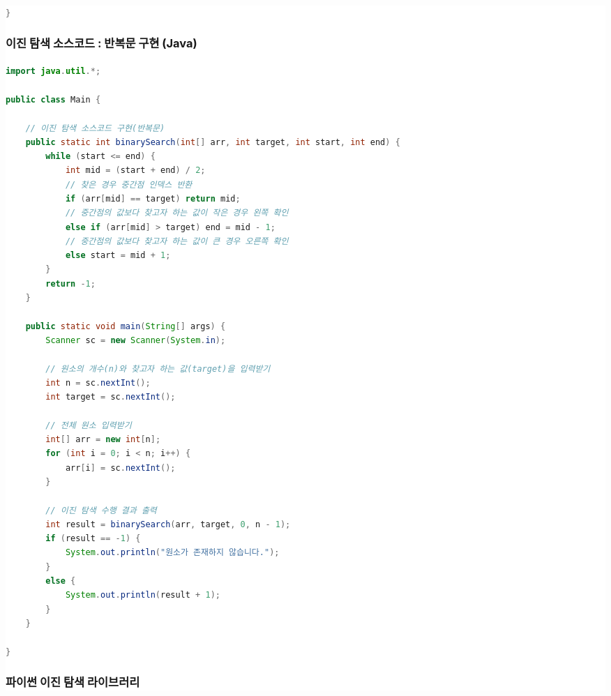 ```c++
}
```

### 이진 탐색 소스코드 : 반복문 구현 (Java)

```java
import java.util.*;

public class Main {

    // 이진 탐색 소스코드 구현(반복문)
    public static int binarySearch(int[] arr, int target, int start, int end) {
        while (start <= end) {
            int mid = (start + end) / 2;
            // 찾은 경우 중간점 인덱스 반환
            if (arr[mid] == target) return mid;
            // 중간점의 값보다 찾고자 하는 값이 작은 경우 왼쪽 확인
            else if (arr[mid] > target) end = mid - 1;
            // 중간점의 값보다 찾고자 하는 값이 큰 경우 오른쪽 확인
            else start = mid + 1; 
        }
        return -1;
    }

    public static void main(String[] args) {
        Scanner sc = new Scanner(System.in);
        
        // 원소의 개수(n)와 찾고자 하는 값(target)을 입력받기 
        int n = sc.nextInt();
        int target = sc.nextInt();

        // 전체 원소 입력받기 
        int[] arr = new int[n];
        for (int i = 0; i < n; i++) {
            arr[i] = sc.nextInt();
        }

        // 이진 탐색 수행 결과 출력 
        int result = binarySearch(arr, target, 0, n - 1);
        if (result == -1) {
            System.out.println("원소가 존재하지 않습니다.");
        }
        else {
            System.out.println(result + 1);
        }
    }

}
```

### 파이썬 이진 탐색 라이브러리
